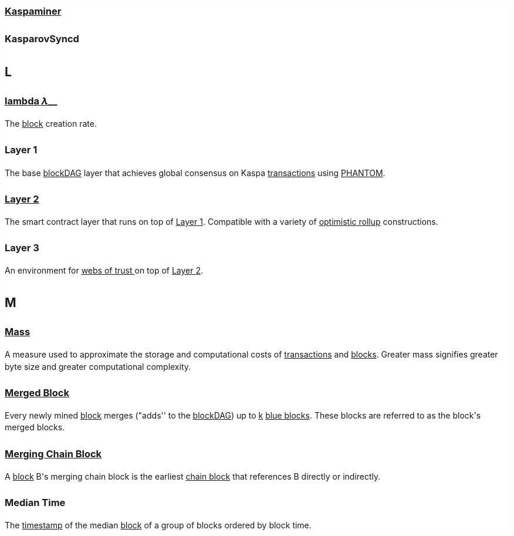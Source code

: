 ### [Kaspaminer](components/kaspa-miner.md)

### KasparovSyncd

## L

### [lambda _λ_](reference/consensus/parameters.md#lambda-l)\_\_

The [block](glossary.md#block) creation rate.

### Layer 1

The base [blockDAG](glossary.md#blockdag) layer that achieves global consensus on Kaspa [transactions](glossary.md#transaction) using [PHANTOM](glossary.md#phantom).

### [Layer 2](components/smart-contract-layer.md)

The smart contract layer that runs on top of [Layer 1](glossary.md#layer-1). Compatible with a variety of [optimistic rollup](glossary.md#optimistic-rollup) constructions.

### Layer 3

An environment for [webs of trust ](glossary.md#web-of-trust)on top of [Layer 2](glossary.md#layer-2).

## M

### [Mass](reference/blocks/#Mass)

A measure used to approximate the storage and computational costs of [transactions](glossary.md#transaction) and [blocks](glossary.md#block). Greater mass signifies greater byte size and greater computational complexity.

### [Merged Block](reference/consensus/merged-blocks.md)

Every newly mined [block](glossary.md#block) merges \("adds'' to the [blockDAG](glossary.md#blockdag)\) up to [k](glossary.md#k-1) [blue blocks](glossary.md#blue-block). These blocks are referred to as the block's merged blocks.

### [Merging Chain Block](reference/consensus/merged-blocks.md#a-blocks-merging-chain-block)

A [block](glossary.md#block) B's merging chain block is the earliest [chain block](reference/consensus/selected-parent-chain.md#Chain-Blocks) that references B directly or indirectly.

### Median Time

The [timestamp](glossary.md#time-timestamp) of the median [block](glossary.md#block) of a group of blocks ordered by block time.
